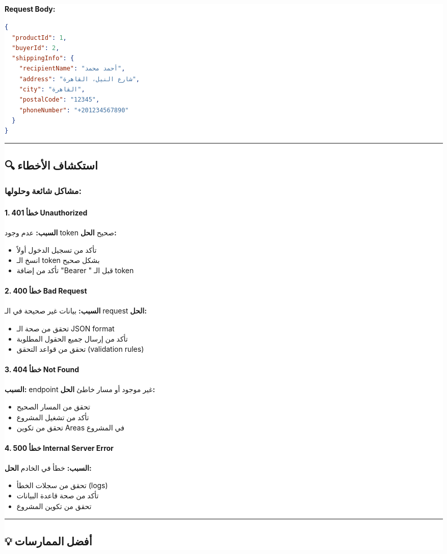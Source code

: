 **Request Body:**
```json
{
  "productId": 1,
  "buyerId": 2,
  "shippingInfo": {
    "recipientName": "أحمد محمد",
    "address": "شارع النيل، القاهرة",
    "city": "القاهرة",
    "postalCode": "12345",
    "phoneNumber": "+201234567890"
  }
}
```

---

## 🔍 استكشاف الأخطاء

### مشاكل شائعة وحلولها:

#### 1. خطأ 401 Unauthorized
**السبب:** عدم وجود token صحيح
**الحل:**
- تأكد من تسجيل الدخول أولاً
- انسخ الـ token بشكل صحيح
- تأكد من إضافة "Bearer " قبل الـ token

#### 2. خطأ 400 Bad Request
**السبب:** بيانات غير صحيحة في الـ request
**الحل:**
- تحقق من صحة الـ JSON format
- تأكد من إرسال جميع الحقول المطلوبة
- تحقق من قواعد التحقق (validation rules)

#### 3. خطأ 404 Not Found
**السبب:** endpoint غير موجود أو مسار خاطئ
**الحل:**
- تحقق من المسار الصحيح
- تأكد من تشغيل المشروع
- تحقق من تكوين Areas في المشروع

#### 4. خطأ 500 Internal Server Error
**السبب:** خطأ في الخادم
**الحل:**
- تحقق من سجلات الخطأ (logs)
- تأكد من صحة قاعدة البيانات
- تحقق من تكوين المشروع

---

## 💡 أفضل الممارسات
